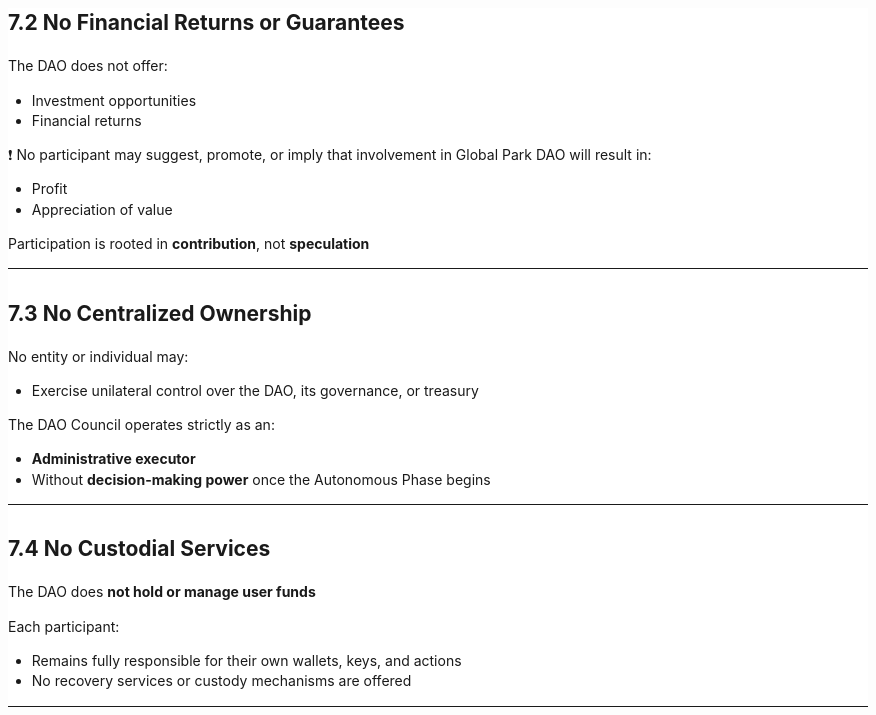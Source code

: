 ## 7.2 No Financial Returns or Guarantees

The DAO does not offer:
- Investment opportunities  
- Financial returns  

❗ No participant may suggest, promote, or imply that involvement in Global Park DAO will result in:
- Profit  
- Appreciation of value  

Participation is rooted in **contribution**, not **speculation**

---

## 7.3 No Centralized Ownership

No entity or individual may:
- Exercise unilateral control over the DAO, its governance, or treasury

The DAO Council operates strictly as an:
- **Administrative executor**  
- Without **decision-making power** once the Autonomous Phase begins

---

## 7.4 No Custodial Services

The DAO does **not hold or manage user funds**

Each participant:
- Remains fully responsible for their own wallets, keys, and actions  
- No recovery services or custody mechanisms are offered

---
